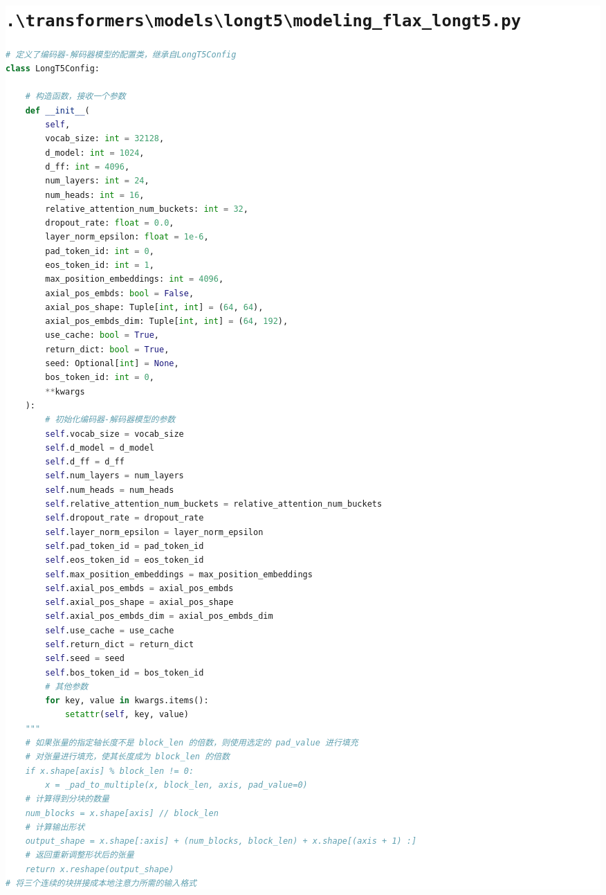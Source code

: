 # `.\transformers\models\longt5\modeling_flax_longt5.py`

```py
# 定义了编码器-解码器模型的配置类，继承自LongT5Config
class LongT5Config:

    # 构造函数，接收一个参数
    def __init__(
        self,
        vocab_size: int = 32128,
        d_model: int = 1024,
        d_ff: int = 4096,
        num_layers: int = 24,
        num_heads: int = 16,
        relative_attention_num_buckets: int = 32,
        dropout_rate: float = 0.0,
        layer_norm_epsilon: float = 1e-6,
        pad_token_id: int = 0,
        eos_token_id: int = 1,
        max_position_embeddings: int = 4096,
        axial_pos_embds: bool = False,
        axial_pos_shape: Tuple[int, int] = (64, 64),
        axial_pos_embds_dim: Tuple[int, int] = (64, 192),
        use_cache: bool = True,
        return_dict: bool = True,
        seed: Optional[int] = None,
        bos_token_id: int = 0,
        **kwargs
    ):
        # 初始化编码器-解码器模型的参数
        self.vocab_size = vocab_size
        self.d_model = d_model
        self.d_ff = d_ff
        self.num_layers = num_layers
        self.num_heads = num_heads
        self.relative_attention_num_buckets = relative_attention_num_buckets
        self.dropout_rate = dropout_rate
        self.layer_norm_epsilon = layer_norm_epsilon
        self.pad_token_id = pad_token_id
        self.eos_token_id = eos_token_id
        self.max_position_embeddings = max_position_embeddings
        self.axial_pos_embds = axial_pos_embds
        self.axial_pos_shape = axial_pos_shape
        self.axial_pos_embds_dim = axial_pos_embds_dim
        self.use_cache = use_cache
        self.return_dict = return_dict
        self.seed = seed
        self.bos_token_id = bos_token_id
        # 其他参数
        for key, value in kwargs.items():
            setattr(self, key, value)
    """
    # 如果张量的指定轴长度不是 block_len 的倍数，则使用选定的 pad_value 进行填充
    # 对张量进行填充，使其长度成为 block_len 的倍数
    if x.shape[axis] % block_len != 0:
        x = _pad_to_multiple(x, block_len, axis, pad_value=0)
    # 计算得到分块的数量
    num_blocks = x.shape[axis] // block_len
    # 计算输出形状
    output_shape = x.shape[:axis] + (num_blocks, block_len) + x.shape[(axis + 1) :]
    # 返回重新调整形状后的张量
    return x.reshape(output_shape)
# 将三个连续的块拼接成本地注意力所需的输入格式
```